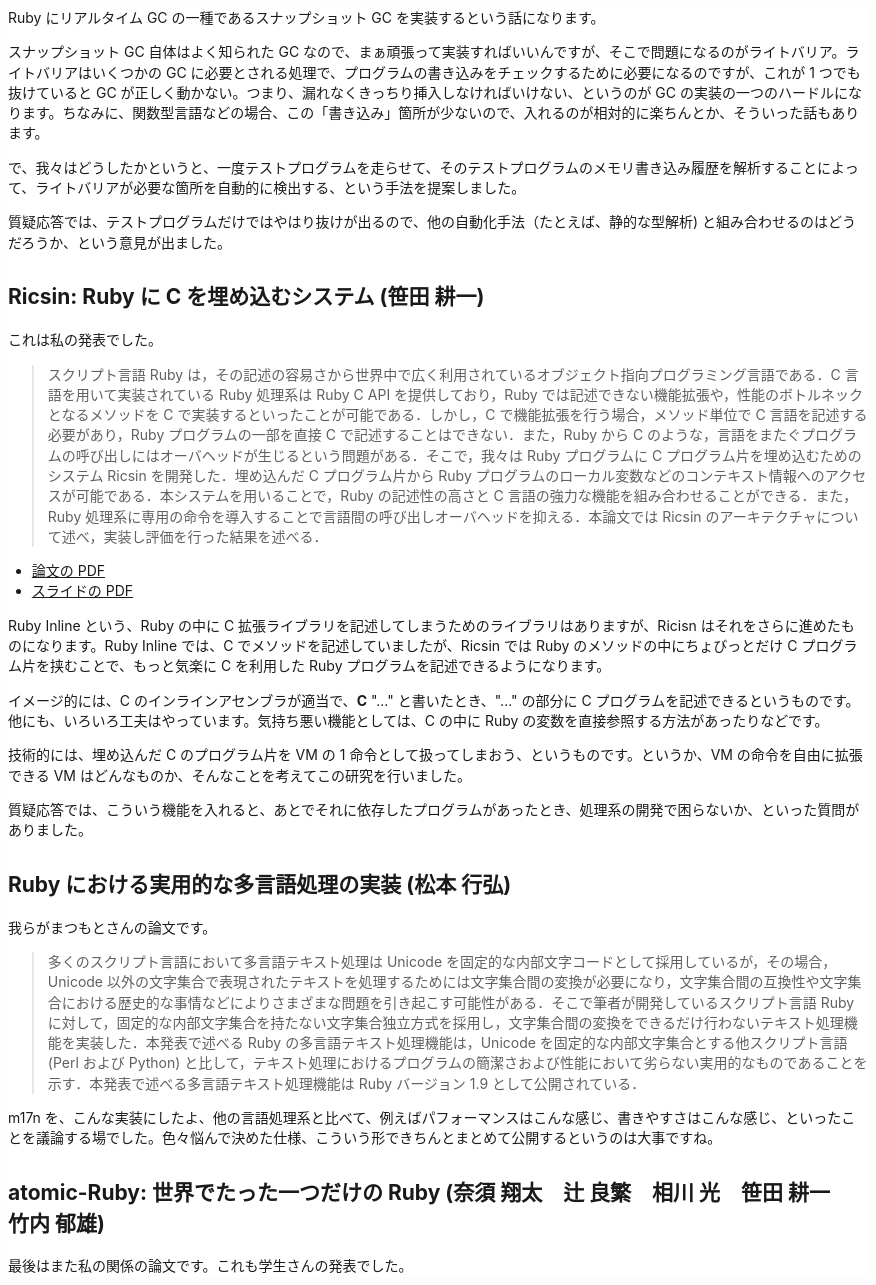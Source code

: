 
Ruby にリアルタイム GC の一種であるスナップショット GC を実装するという話になります。

スナップショット GC 自体はよく知られた GC なので、まぁ頑張って実装すればいいんですが、そこで問題になるのがライトバリア。ライトバリアはいくつかの GC に必要とされる処理で、プログラムの書き込みをチェックするために必要になるのですが、これが 1 つでも抜けていると GC が正しく動かない。つまり、漏れなくきっちり挿入しなければいけない、というのが GC の実装の一つのハードルになります。ちなみに、関数型言語などの場合、この「書き込み」箇所が少ないので、入れるのが相対的に楽ちんとか、そういった話もあります。

で、我々はどうしたかというと、一度テストプログラムを走らせて、そのテストプログラムのメモリ書き込み履歴を解析することによって、ライトバリアが必要な箇所を自動的に検出する、という手法を提案しました。

質疑応答では、テストプログラムだけではやはり抜けが出るので、他の自動化手法（たとえば、静的な型解析) と組み合わせるのはどうだろうか、という意見が出ました。

## Ricsin: Ruby に C を埋め込むシステム (笹田 耕一)

これは私の発表でした。

> スクリプト言語 Ruby は，その記述の容易さから世界中で広く利用されているオブジェクト指向プログラミング言語である．C 言語を用いて実装されている Ruby 処理系は Ruby C API を提供しており，Ruby では記述できない機能拡張や，性能のボトルネックとなるメソッドを C で実装するといったことが可能である．しかし，C で機能拡張を行う場合，メソッド単位で C 言語を記述する必要があり，Ruby プログラムの一部を直接 C で記述することはできない．また，Ruby から C のような，言語をまたぐプログラムの呼び出しにはオーバヘッドが生じるという問題がある．そこで，我々は Ruby プログラムに C プログラム片を埋め込むためのシステム Ricsin を開発した．埋め込んだ C プログラム片から Ruby プログラムのローカル変数などのコンテキスト情報へのアクセスが可能である．本システムを用いることで，Ruby の記述性の高さと C 言語の強力な機能を組み合わせることができる．また，Ruby 処理系に専用の命令を導入することで言語間の呼び出しオーバヘッドを抑える．本論文では Ricsin のアーキテクチャについて述べ，実装し評価を行った結果を述べる．


* [論文の PDF](http://www.atdot.net/~ko1/activities/ricsin2009.pdf)
* [スライドの PDF](http://www.atdot.net/~ko1/activities/ricsin2009_pro.pdf)


Ruby Inline という、Ruby の中に C 拡張ライブラリを記述してしまうためのライブラリはありますが、Ricisn はそれをさらに進めたものになります。Ruby Inline では、C でメソッドを記述していましたが、Ricsin では Ruby のメソッドの中にちょびっとだけ C プログラム片を挟むことで、もっと気楽に C を利用した Ruby プログラムを記述できるようになります。

イメージ的には、C のインラインアセンブラが適当で、__C__ "..." と書いたとき、"..." の部分に C プログラムを記述できるというものです。他にも、いろいろ工夫はやっています。気持ち悪い機能としては、C の中に Ruby の変数を直接参照する方法があったりなどです。

技術的には、埋め込んだ C のプログラム片を VM の 1 命令として扱ってしまおう、というものです。というか、VM の命令を自由に拡張できる VM はどんなものか、そんなことを考えてこの研究を行いました。

質疑応答では、こういう機能を入れると、あとでそれに依存したプログラムがあったとき、処理系の開発で困らないか、といった質問がありました。

## Ruby における実用的な多言語処理の実装 (松本 行弘)

我らがまつもとさんの論文です。

> 多くのスクリプト言語において多言語テキスト処理は Unicode を固定的な内部文字コードとして採用しているが，その場合，Unicode 以外の文字集合で表現されたテキストを処理するためには文字集合間の変換が必要になり，文字集合間の互換性や文字集合における歴史的な事情などによりさまざまな問題を引き起こす可能性がある．そこで筆者が開発しているスクリプト言語 Ruby に対して，固定的な内部文字集合を持たない文字集合独立方式を採用し，文字集合間の変換をできるだけ行わないテキスト処理機能を実装した．本発表で述べる Ruby の多言語テキスト処理機能は，Unicode を固定的な内部文字集合とする他スクリプト言語 (Perl および Python) と比して，テキスト処理におけるプログラムの簡潔さおよび性能において劣らない実用的なものであることを示す．本発表で述べる多言語テキスト処理機能は Ruby バージョン 1.9 として公開されている．


m17n を、こんな実装にしたよ、他の言語処理系と比べて、例えばパフォーマンスはこんな感じ、書きやすさはこんな感じ、といったことを議論する場でした。色々悩んで決めた仕様、こういう形できちんとまとめて公開するというのは大事ですね。

## atomic-Ruby: 世界でたった一つだけの Ruby (奈須 翔太　辻 良繁　相川 光　笹田 耕一　竹内 郁雄)

最後はまた私の関係の論文です。これも学生さんの発表でした。
